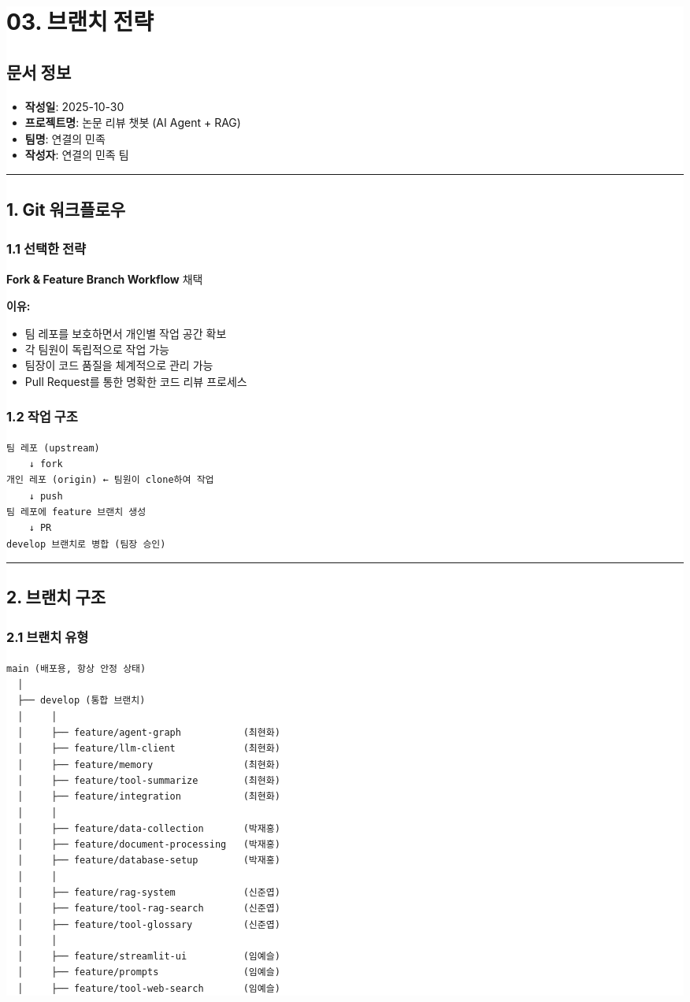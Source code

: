 # 03. 브랜치 전략

## 문서 정보
- **작성일**: 2025-10-30
- **프로젝트명**: 논문 리뷰 챗봇 (AI Agent + RAG)
- **팀명**: 연결의 민족
- **작성자**: 연결의 민족 팀

---

## 1. Git 워크플로우

### 1.1 선택한 전략

**Fork & Feature Branch Workflow** 채택

**이유:**
- 팀 레포를 보호하면서 개인별 작업 공간 확보
- 각 팀원이 독립적으로 작업 가능
- 팀장이 코드 품질을 체계적으로 관리 가능
- Pull Request를 통한 명확한 코드 리뷰 프로세스

### 1.2 작업 구조

```
팀 레포 (upstream)
    ↓ fork
개인 레포 (origin) ← 팀원이 clone하여 작업
    ↓ push
팀 레포에 feature 브랜치 생성
    ↓ PR
develop 브랜치로 병합 (팀장 승인)
```

---

## 2. 브랜치 구조

### 2.1 브랜치 유형

```
main (배포용, 항상 안정 상태)
  │
  ├── develop (통합 브랜치)
  │     │
  │     ├── feature/agent-graph           (최현화)
  │     ├── feature/llm-client            (최현화)
  │     ├── feature/memory                (최현화)
  │     ├── feature/tool-summarize        (최현화)
  │     ├── feature/integration           (최현화)
  │     │
  │     ├── feature/data-collection       (박재홍)
  │     ├── feature/document-processing   (박재홍)
  │     ├── feature/database-setup        (박재홍)
  │     │
  │     ├── feature/rag-system            (신준엽)
  │     ├── feature/tool-rag-search       (신준엽)
  │     ├── feature/tool-glossary         (신준엽)
  │     │
  │     ├── feature/streamlit-ui          (임예슬)
  │     ├── feature/prompts               (임예슬)
  │     ├── feature/tool-web-search       (임예슬)
```